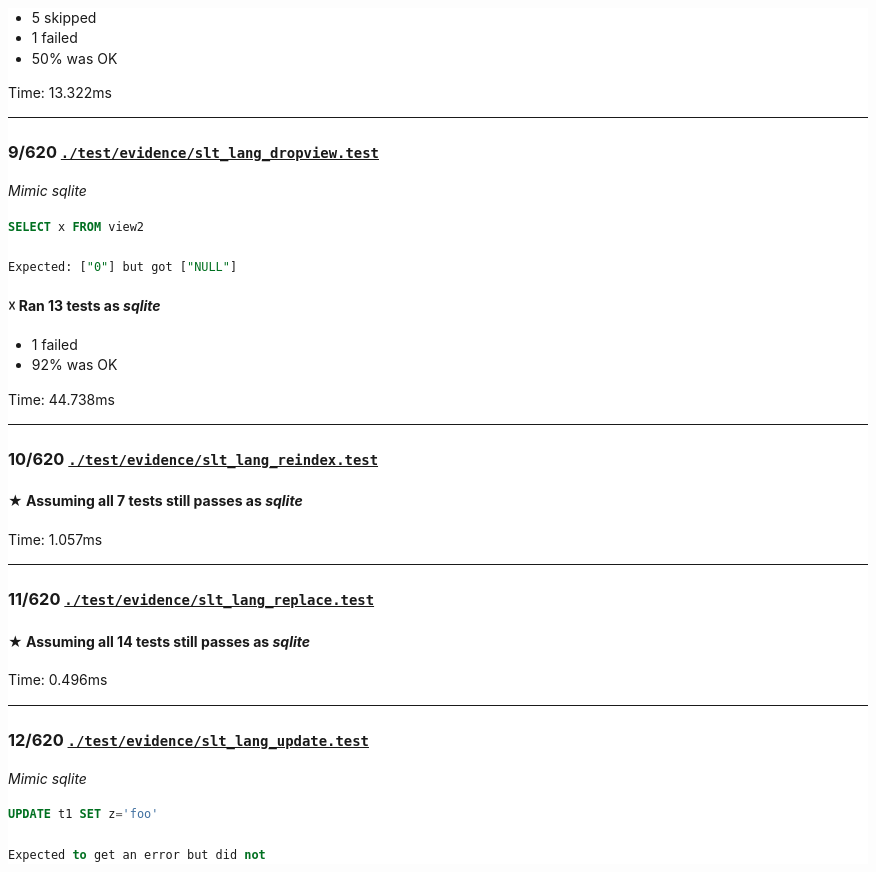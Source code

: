 * 5 skipped
* 1 failed
* 50% was OK

Time: 13.322ms

---- ---- ---- ---- ---- ---- ----
### 9/620 [`./test/evidence/slt_lang_dropview.test`](https://github.com/mathiasrw/alasql-logictest/blob/master/sqllogic/./test/evidence/slt_lang_dropview.test)

_Mimic sqlite_

```sql
SELECT x FROM view2

Expected: ["0"] but got ["NULL"]
```

#### ☓ Ran 13 tests as _sqlite_

* 1 failed
* 92% was OK

Time: 44.738ms

---- ---- ---- ---- ---- ---- ----
### 10/620 [`./test/evidence/slt_lang_reindex.test`](https://github.com/mathiasrw/alasql-logictest/blob/master/sqllogic/./test/evidence/slt_lang_reindex.test)

#### ★ Assuming all 7 tests still passes as _sqlite_

Time: 1.057ms

---- ---- ---- ---- ---- ---- ----
### 11/620 [`./test/evidence/slt_lang_replace.test`](https://github.com/mathiasrw/alasql-logictest/blob/master/sqllogic/./test/evidence/slt_lang_replace.test)

#### ★ Assuming all 14 tests still passes as _sqlite_

Time: 0.496ms

---- ---- ---- ---- ---- ---- ----
### 12/620 [`./test/evidence/slt_lang_update.test`](https://github.com/mathiasrw/alasql-logictest/blob/master/sqllogic/./test/evidence/slt_lang_update.test)

_Mimic sqlite_

```sql
UPDATE t1 SET z='foo'

Expected to get an error but did not
```
